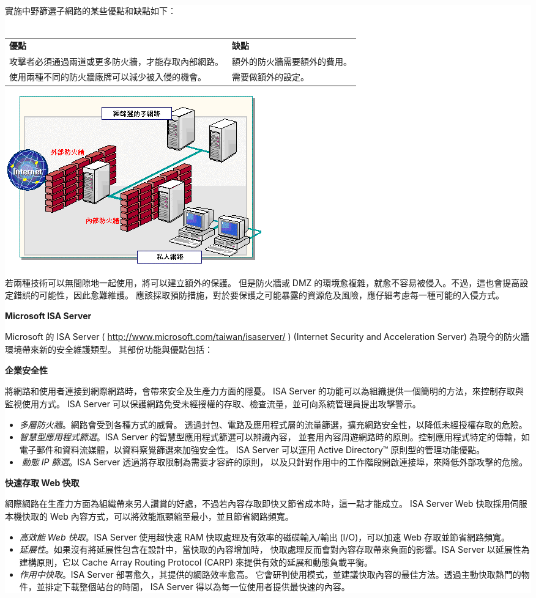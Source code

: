 實施中野篩選子網路的某些優點和缺點如下：  
 
  
|                                                    |                              |  
|----------------------------------------------------|------------------------------|  
| **優點**                                           | **缺點**                     |  
| 攻擊者必須通過兩道或更多防火牆，才能存取內部網路。 | 額外的防火牆需要額外的費用。 |  
| 使用兩種不同的防火牆廠牌可以減少被入侵的機會。     | 需要做額外的設定。           |
  
[<img src="images/Dd548166.DATASC06(zh-tw,TechNet.10).gif" id="I5" />](https://technet.microsoft.com/zh-tw/dd548166.datasc06(zh-tw,technet.10).gif)
  
若兩種技術可以無間隙地一起使用，將可以建立額外的保護。 但是防火牆或 DMZ 的環境愈複雜，就愈不容易被侵入。不過，這也會提高設定錯誤的可能性，因此愈難維護。 應該採取預防措施，對於要保護之可能暴露的資源危及風險，應仔細考慮每一種可能的入侵方式。
  
**Microsoft ISA Server**
  
Microsoft 的 ISA Server ( <http://www.microsoft.com/taiwan/isaserver/> ) (Internet Security and Acceleration Server) 為現今的防火牆環境帶來新的安全維護類型。 其部份功能與優點包括：
  
**企業安全性**
  
將網路和使用者連接到網際網路時，會帶來安全及生產力方面的隱憂。 ISA Server 的功能可以為組織提供一個簡明的方法，來控制存取與監視使用方式。 ISA Server 可以保護網路免受未經授權的存取、檢查流量，並可向系統管理員提出攻擊警示。
  
-   *多層防火牆*。網路會受到各種方式的威脅。 透過封包、電路及應用程式層的流量篩選，擴充網路安全性，以降低未經授權存取的危險。  
-   *智慧型應用程式篩選*。ISA Server 的智慧型應用程式篩選可以辨識內容， 並套用內容周遊網路時的原則。控制應用程式特定的傳輸，如電子郵件和資料流媒體，以資料察覺篩選來加強安全性。 ISA Server 可以運用 Active Directory™ 原則型的管理功能優點。  
-    *動態 IP 篩選*。ISA Server 透過將存取限制為需要才容許的原則， 以及只針對作用中的工作階段開啟連接埠，來降低外部攻擊的危險。
  
**快速存取 Web 快取**
  
網際網路在生產力方面為組織帶來另人讚賞的好處，不過若內容存取即快又節省成本時，這一點才能成立。 ISA Server Web 快取採用伺服本機快取的 Web 內容方式，可以將效能瓶頸縮至最小，並且節省網路頻寬。
  
-   *高效能 Web 快取*。ISA Server 使用超快速 RAM 快取處理及有效率的磁碟輸入/輸出 (I/O)，可以加速 Web 存取並節省網路頻寬。  
-   *延展性*。如果沒有將延展性包含在設計中，當快取的內容增加時， 快取處理反而會對內容存取帶來負面的影響。ISA Server 以延展性為建構原則，它以 Cache Array Routing Protocol (CARP) 來提供有效的延展和動態負載平衡。  
-   *作用中快取*。ISA Server 部署愈久，其提供的網路效率愈高。 它會研判使用模式，並建議快取內容的最佳方法。透過主動快取熱門的物件，並排定下載整個站台的時間， ISA Server 得以為每一位使用者提供最快速的內容。
  